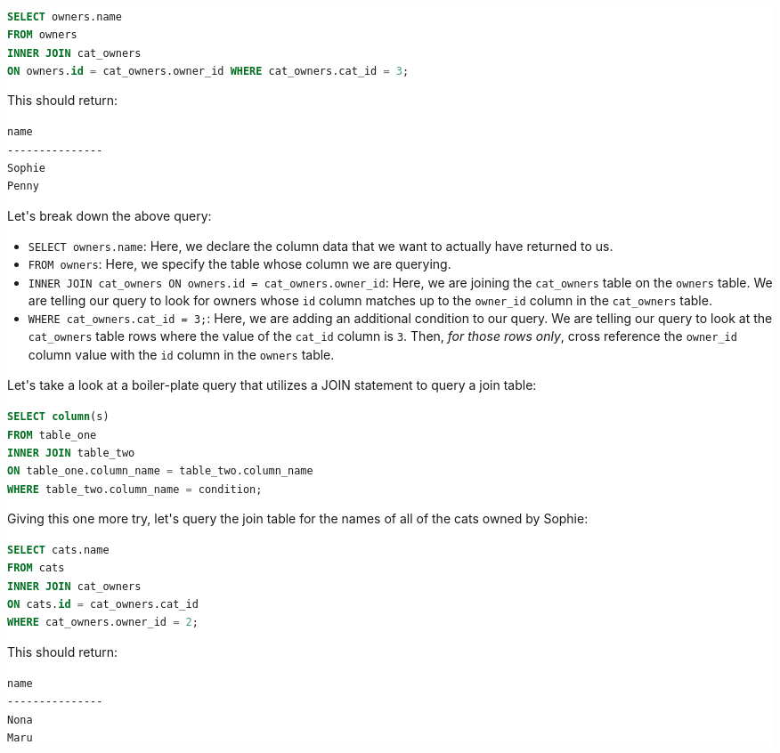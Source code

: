 ```sql
SELECT owners.name
FROM owners
INNER JOIN cat_owners
ON owners.id = cat_owners.owner_id WHERE cat_owners.cat_id = 3;
```

This should return:

```txt
name
---------------
Sophie
Penny
```

Let's break down the above query:

- `SELECT owners.name`: Here, we declare the column data that we want to
  actually have returned to us.
- `FROM owners`: Here, we specify the table whose column we are querying.
- `INNER JOIN cat_owners ON owners.id = cat_owners.owner_id`: Here, we are
  joining the `cat_owners` table on the `owners` table. We are telling our query
  to look for owners whose `id` column matches up to the `owner_id` column in
  the `cat_owners` table.
- `WHERE cat_owners.cat_id = 3;`: Here, we are adding an additional condition to
  our query. We are telling our query to look at the `cat_owners` table rows
  where the value of the `cat_id` column is `3`. Then, _for those rows only_,
  cross reference the `owner_id` column value with the `id` column in the
  `owners` table.

Let's take a look at a boiler-plate query that utilizes a JOIN statement to
query a join table:

```sql
SELECT column(s)
FROM table_one
INNER JOIN table_two
ON table_one.column_name = table_two.column_name
WHERE table_two.column_name = condition;
```

Giving this one more try, let's query the join table for the names of all of the
cats owned by Sophie:

```sql
SELECT cats.name
FROM cats
INNER JOIN cat_owners
ON cats.id = cat_owners.cat_id
WHERE cat_owners.owner_id = 2;
```

This should return:

```txt
name
---------------
Nona
Maru
```
